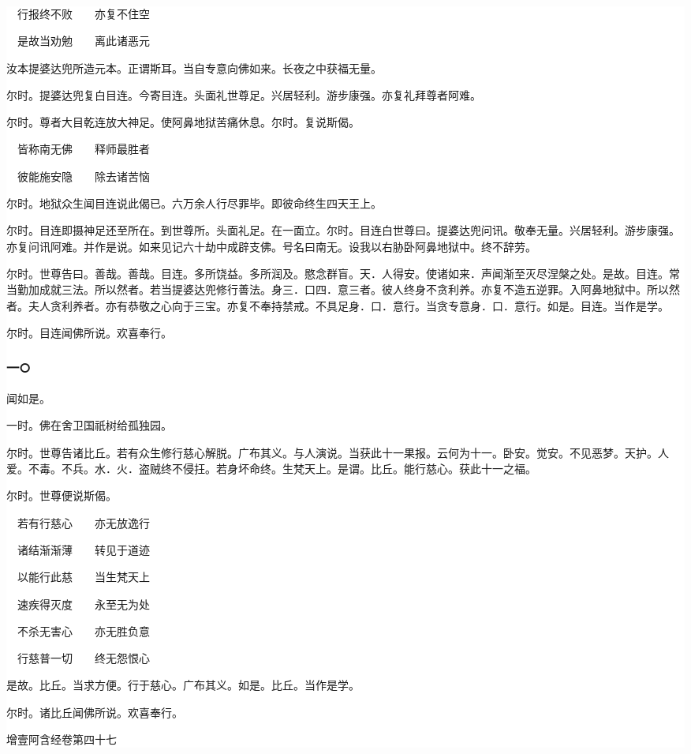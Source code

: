 　行报终不败　　亦复不住空

　是故当劝勉　　离此诸恶元

汝本提婆达兜所造元本。正谓斯耳。当自专意向佛如来。长夜之中获福无量。

尔时。提婆达兜复白目连。今寄目连。头面礼世尊足。兴居轻利。游步康强。亦复礼拜尊者阿难。

尔时。尊者大目乾连放大神足。使阿鼻地狱苦痛休息。尔时。复说斯偈。

　皆称南无佛　　释师最胜者

　彼能施安隐　　除去诸苦恼

尔时。地狱众生闻目连说此偈已。六万余人行尽罪毕。即彼命终生四天王上。

尔时。目连即摄神足还至所在。到世尊所。头面礼足。在一面立。尔时。目连白世尊曰。提婆达兜问讯。敬奉无量。兴居轻利。游步康强。亦复问讯阿难。并作是说。如来见记六十劫中成辟支佛。号名曰南无。设我以右胁卧阿鼻地狱中。终不辞劳。

尔时。世尊告曰。善哉。善哉。目连。多所饶益。多所润及。愍念群盲。天．人得安。使诸如来．声闻渐至灭尽涅槃之处。是故。目连。常当勤加成就三法。所以然者。若当提婆达兜修行善法。身三．口四．意三者。彼人终身不贪利养。亦复不造五逆罪。入阿鼻地狱中。所以然者。夫人贪利养者。亦有恭敬之心向于三宝。亦复不奉持禁戒。不具足身．口．意行。当贪专意身．口．意行。如是。目连。当作是学。

尔时。目连闻佛所说。欢喜奉行。

### 一○

闻如是。

一时。佛在舍卫国祇树给孤独园。

尔时。世尊告诸比丘。若有众生修行慈心解脱。广布其义。与人演说。当获此十一果报。云何为十一。卧安。觉安。不见恶梦。天护。人爱。不毒。不兵。水．火．盗贼终不侵抂。若身坏命终。生梵天上。是谓。比丘。能行慈心。获此十一之福。

尔时。世尊便说斯偈。

　若有行慈心　　亦无放逸行

　诸结渐渐薄　　转见于道迹

　以能行此慈　　当生梵天上

　速疾得灭度　　永至无为处

　不杀无害心　　亦无胜负意

　行慈普一切　　终无怨恨心

是故。比丘。当求方便。行于慈心。广布其义。如是。比丘。当作是学。

尔时。诸比丘闻佛所说。欢喜奉行。

增壹阿含经卷第四十七

